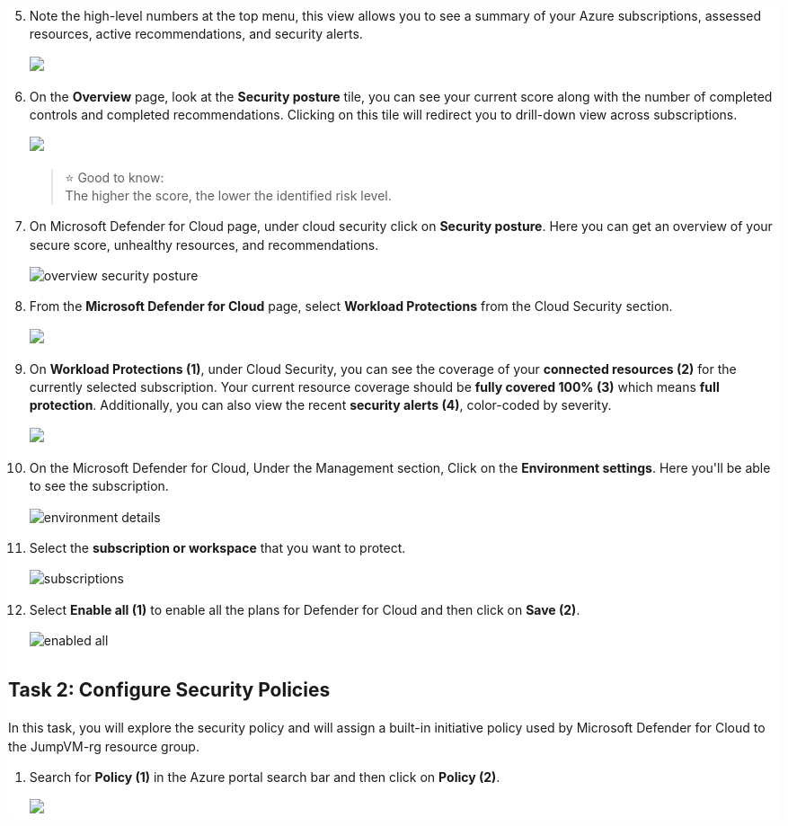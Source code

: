 5. Note the high-level numbers at the top menu, this view allows you to see a summary of your Azure subscriptions, assessed resources, active recommendations, and security alerts.

    ![](images/defender-overview.jpg)

6. On the **Overview** page, look at the **Security posture** tile, you can see your current score along with the number of completed controls and completed         recommendations. Clicking on this tile will redirect you to drill-down view across subscriptions.

    ![](images/editing11.png)
      
      > ⭐ Good to know: <br>
      > The higher the score, the lower the identified risk level.

7. On Microsoft Defender for Cloud page, under cloud security click on **Security posture**. Here you can get an overview of your secure score, unhealthy resources,    and recommendations.
    
   ![](images/securityposture1.png "overview security posture")

8. From the **Microsoft Defender for Cloud** page, select **Workload Protections** from the Cloud Security section.

    ![](images/select-workload-protection.jpg)
    
9. On **Workload Protections (1)**, under Cloud Security, you can see the coverage of your **connected resources (2)** for the currently selected subscription. Your    current resource coverage should be **fully covered 100% (3)** which means **full protection**. Additionally, you can also view the recent **security alerts (4)**,    color-coded by severity.

    ![](images/workload-fully-protected.jpg)
    
10. On the Microsoft Defender for Cloud, Under the Management section, Click on the **Environment settings**. Here you'll be able to see the subscription.

    ![](images/settings.png "environment details")
    
11. Select the **subscription or workspace** that you want to protect.

    ![](images/subsciptionss.png "subscriptions")
 
12. Select **Enable all (1)** to enable all the plans for Defender for Cloud and then click on  **Save (2)**.

    ![](images/plans1.png "enabled all")
        
## **Task 2: Configure Security Policies**

In this task, you will explore the security policy and will assign a built-in initiative policy used by Microsoft Defender for Cloud to the JumpVM-rg resource group.

1. Search for **Policy (1)** in the Azure portal search bar and then click on **Policy (2)**.

    ![](images/policy1.png )
    